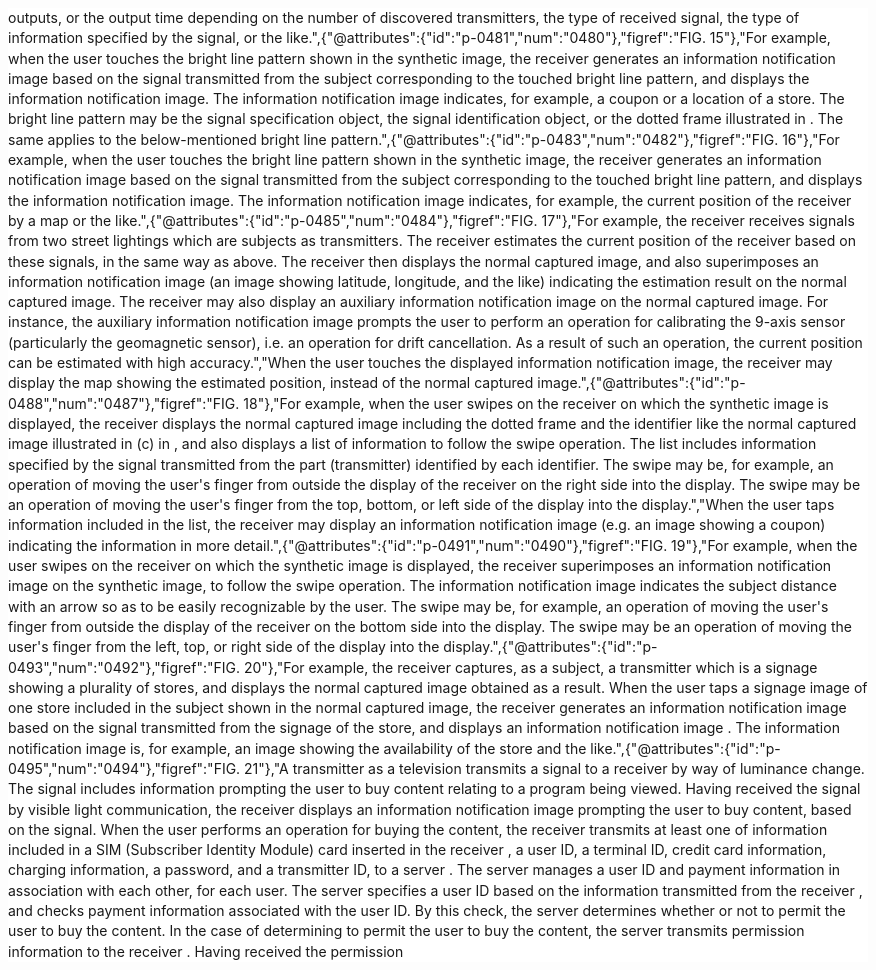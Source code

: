 outputs, or the output time depending on the number of discovered transmitters, the type of received signal, the type of information specified by the signal, or the like.",{"@attributes":{"id":"p-0481","num":"0480"},"figref":"FIG. 15"},"For example, when the user touches the bright line pattern shown in the synthetic image, the receiver  generates an information notification image based on the signal transmitted from the subject corresponding to the touched bright line pattern, and displays the information notification image. The information notification image indicates, for example, a coupon or a location of a store. The bright line pattern may be the signal specification object, the signal identification object, or the dotted frame illustrated in . The same applies to the below-mentioned bright line pattern.",{"@attributes":{"id":"p-0483","num":"0482"},"figref":"FIG. 16"},"For example, when the user touches the bright line pattern shown in the synthetic image, the receiver  generates an information notification image based on the signal transmitted from the subject corresponding to the touched bright line pattern, and displays the information notification image. The information notification image indicates, for example, the current position of the receiver  by a map or the like.",{"@attributes":{"id":"p-0485","num":"0484"},"figref":"FIG. 17"},"For example, the receiver  receives signals from two street lightings which are subjects as transmitters. The receiver  estimates the current position of the receiver  based on these signals, in the same way as above. The receiver  then displays the normal captured image, and also superimposes an information notification image (an image showing latitude, longitude, and the like) indicating the estimation result on the normal captured image. The receiver  may also display an auxiliary information notification image on the normal captured image. For instance, the auxiliary information notification image prompts the user to perform an operation for calibrating the 9-axis sensor (particularly the geomagnetic sensor), i.e. an operation for drift cancellation. As a result of such an operation, the current position can be estimated with high accuracy.","When the user touches the displayed information notification image, the receiver  may display the map showing the estimated position, instead of the normal captured image.",{"@attributes":{"id":"p-0488","num":"0487"},"figref":"FIG. 18"},"For example, when the user swipes on the receiver  on which the synthetic image is displayed, the receiver  displays the normal captured image including the dotted frame and the identifier like the normal captured image illustrated in (c) in , and also displays a list of information to follow the swipe operation. The list includes information specified by the signal transmitted from the part (transmitter) identified by each identifier. The swipe may be, for example, an operation of moving the user's finger from outside the display of the receiver  on the right side into the display. The swipe may be an operation of moving the user's finger from the top, bottom, or left side of the display into the display.","When the user taps information included in the list, the receiver  may display an information notification image (e.g. an image showing a coupon) indicating the information in more detail.",{"@attributes":{"id":"p-0491","num":"0490"},"figref":"FIG. 19"},"For example, when the user swipes on the receiver  on which the synthetic image is displayed, the receiver  superimposes an information notification image on the synthetic image, to follow the swipe operation. The information notification image indicates the subject distance with an arrow so as to be easily recognizable by the user. The swipe may be, for example, an operation of moving the user's finger from outside the display of the receiver  on the bottom side into the display. The swipe may be an operation of moving the user's finger from the left, top, or right side of the display into the display.",{"@attributes":{"id":"p-0493","num":"0492"},"figref":"FIG. 20"},"For example, the receiver  captures, as a subject, a transmitter which is a signage showing a plurality of stores, and displays the normal captured image obtained as a result. When the user taps a signage image of one store included in the subject shown in the normal captured image, the receiver  generates an information notification image based on the signal transmitted from the signage of the store, and displays an information notification image . The information notification image  is, for example, an image showing the availability of the store and the like.",{"@attributes":{"id":"p-0495","num":"0494"},"figref":"FIG. 21"},"A transmitter  as a television transmits a signal to a receiver  by way of luminance change. The signal includes information prompting the user to buy content relating to a program being viewed. Having received the signal by visible light communication, the receiver  displays an information notification image prompting the user to buy content, based on the signal. When the user performs an operation for buying the content, the receiver  transmits at least one of information included in a SIM (Subscriber Identity Module) card inserted in the receiver , a user ID, a terminal ID, credit card information, charging information, a password, and a transmitter ID, to a server . The server  manages a user ID and payment information in association with each other, for each user. The server  specifies a user ID based on the information transmitted from the receiver , and checks payment information associated with the user ID. By this check, the server  determines whether or not to permit the user to buy the content. In the case of determining to permit the user to buy the content, the server  transmits permission information to the receiver . Having received the permission